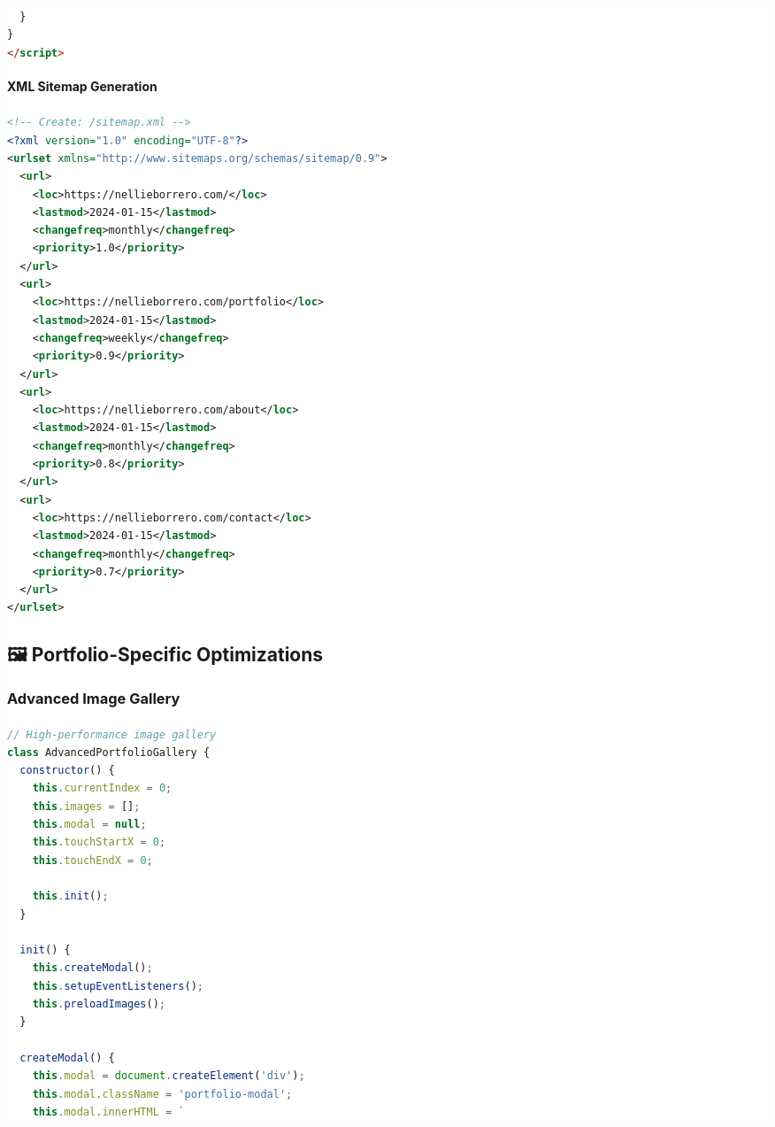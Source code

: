 ```html
  }
}
</script>
```

#### **XML Sitemap Generation**
```xml
<!-- Create: /sitemap.xml -->
<?xml version="1.0" encoding="UTF-8"?>
<urlset xmlns="http://www.sitemaps.org/schemas/sitemap/0.9">
  <url>
    <loc>https://nellieborrero.com/</loc>
    <lastmod>2024-01-15</lastmod>
    <changefreq>monthly</changefreq>
    <priority>1.0</priority>
  </url>
  <url>
    <loc>https://nellieborrero.com/portfolio</loc>
    <lastmod>2024-01-15</lastmod>
    <changefreq>weekly</changefreq>
    <priority>0.9</priority>
  </url>
  <url>
    <loc>https://nellieborrero.com/about</loc>
    <lastmod>2024-01-15</lastmod>
    <changefreq>monthly</changefreq>
    <priority>0.8</priority>
  </url>
  <url>
    <loc>https://nellieborrero.com/contact</loc>
    <lastmod>2024-01-15</lastmod>
    <changefreq>monthly</changefreq>
    <priority>0.7</priority>
  </url>
</urlset>
```

## 🖼️ **Portfolio-Specific Optimizations**

### **Advanced Image Gallery**
```javascript
// High-performance image gallery
class AdvancedPortfolioGallery {
  constructor() {
    this.currentIndex = 0;
    this.images = [];
    this.modal = null;
    this.touchStartX = 0;
    this.touchEndX = 0;
    
    this.init();
  }
  
  init() {
    this.createModal();
    this.setupEventListeners();
    this.preloadImages();
  }
  
  createModal() {
    this.modal = document.createElement('div');
    this.modal.className = 'portfolio-modal';
    this.modal.innerHTML = `
```